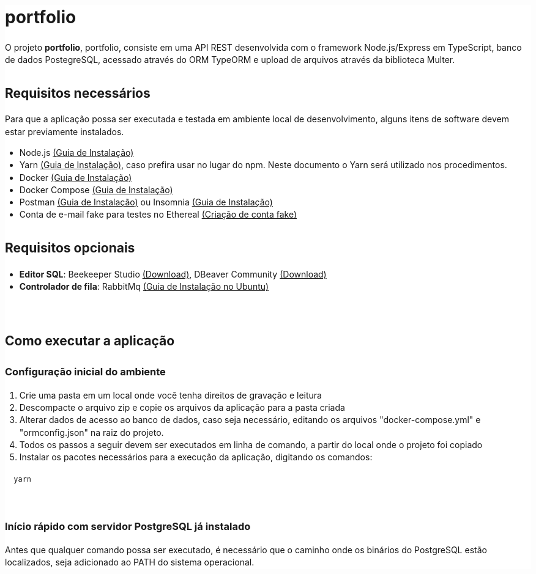 # portfolio

O projeto **portfolio**, portfolio, consiste em uma API REST desenvolvida com o framework Node.js/Express em TypeScript, banco de dados PostegreSQL, acessado através do ORM TypeORM e upload de arquivos através da biblioteca Multer.

## Requisitos necessários

Para que a aplicação possa ser executada e testada em ambiente local de desenvolvimento, alguns itens de software devem estar previamente instalados.

- Node.js [(Guia de Instalação)](https://nodejs.org/en/download/package-manager/)
- Yarn [(Guia de Instalação)](https://classic.yarnpkg.com/lang/en/docs/install), caso prefira usar no lugar do npm. Neste documento o Yarn será utilizado nos procedimentos.
- Docker [(Guia de Instalação)](https://docs.docker.com/engine/install/)
- Docker Compose [(Guia de Instalação)](https://docs.docker.com/compose/install/)
- Postman [(Guia de Instalação)](https://www.postman.com/downloads/) ou Insomnia [(Guia de Instalação)](https://insomnia.rest/download)
- Conta de e-mail fake para testes no Ethereal [(Criação de conta fake)](https://ethereal.login/create)

## Requisitos opcionais

- **Editor SQL**: Beekeeper Studio [(Download)](https://www.beekeeperstudio.io/), DBeaver Community [(Download)](https://dbeaver.io/download/)
- **Controlador de fila**: RabbitMq [(Guia de Instalação no Ubuntu)](https://www.cherryservers.com/blog/how-to-install-and-start-using-rabbitmq-on-ubuntu-22-04) 

<br>

## Como executar a aplicação

### Configuração inicial do ambiente

1. Crie uma pasta em um local onde você tenha direitos de gravação e leitura
2. Descompacte o arquivo zip e copie os arquivos da aplicação para a pasta criada
3. Alterar dados de acesso ao banco de dados, caso seja necessário, editando os arquivos "docker-compose.yml" e "ormconfig.json" na raiz do projeto.
4. Todos os passos a seguir devem ser executados em linha de comando, a partir do local onde o projeto foi copiado
5. Instalar os pacotes necessários para a execução da aplicação, digitando os comandos:

```
  yarn
```
  
<br>
  
### Início rápido com servidor PostgreSQL já instalado

Antes que qualquer comando possa ser executado, é necessário que o caminho onde os binários do PostgreSQL estão localizados, seja adicionado ao PATH do sistema operacional.
